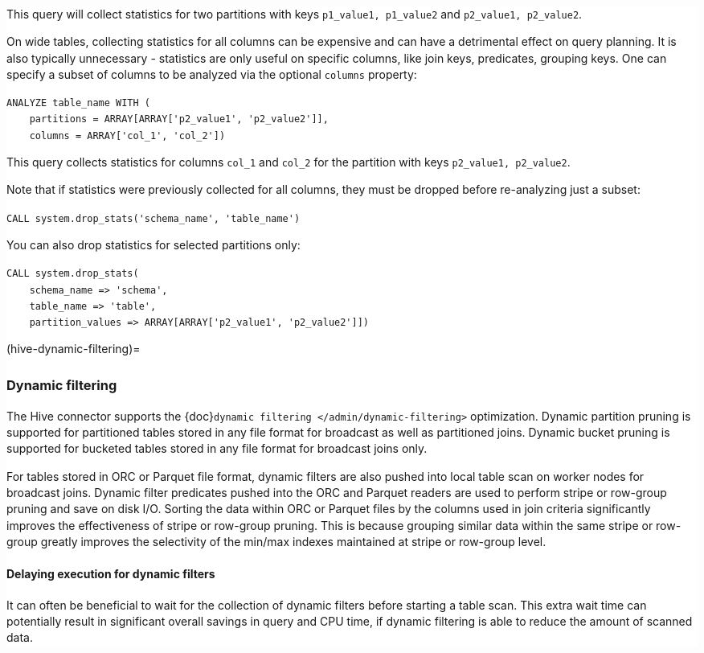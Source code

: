 This query will collect statistics for two partitions with keys
`p1_value1, p1_value2` and `p2_value1, p2_value2`.

On wide tables, collecting statistics for all columns can be expensive and can have a
detrimental effect on query planning. It is also typically unnecessary - statistics are
only useful on specific columns, like join keys, predicates, grouping keys. One can
specify a subset of columns to be analyzed via the optional `columns` property:

```
ANALYZE table_name WITH (
    partitions = ARRAY[ARRAY['p2_value1', 'p2_value2']],
    columns = ARRAY['col_1', 'col_2'])
```

This query collects statistics for columns `col_1` and `col_2` for the partition
with keys `p2_value1, p2_value2`.

Note that if statistics were previously collected for all columns, they must be dropped
before re-analyzing just a subset:

```
CALL system.drop_stats('schema_name', 'table_name')
```

You can also drop statistics for selected partitions only:

```
CALL system.drop_stats(
    schema_name => 'schema',
    table_name => 'table',
    partition_values => ARRAY[ARRAY['p2_value1', 'p2_value2']])
```

(hive-dynamic-filtering)=

### Dynamic filtering

The Hive connector supports the {doc}`dynamic filtering </admin/dynamic-filtering>` optimization.
Dynamic partition pruning is supported for partitioned tables stored in any file format
for broadcast as well as partitioned joins.
Dynamic bucket pruning is supported for bucketed tables stored in any file format for
broadcast joins only.

For tables stored in ORC or Parquet file format, dynamic filters are also pushed into
local table scan on worker nodes for broadcast joins. Dynamic filter predicates
pushed into the ORC and Parquet readers are used to perform stripe or row-group pruning
and save on disk I/O. Sorting the data within ORC or Parquet files by the columns used in
join criteria significantly improves the effectiveness of stripe or row-group pruning.
This is because grouping similar data within the same stripe or row-group
greatly improves the selectivity of the min/max indexes maintained at stripe or
row-group level.

#### Delaying execution for dynamic filters

It can often be beneficial to wait for the collection of dynamic filters before starting
a table scan. This extra wait time can potentially result in significant overall savings
in query and CPU time, if dynamic filtering is able to reduce the amount of scanned data.

